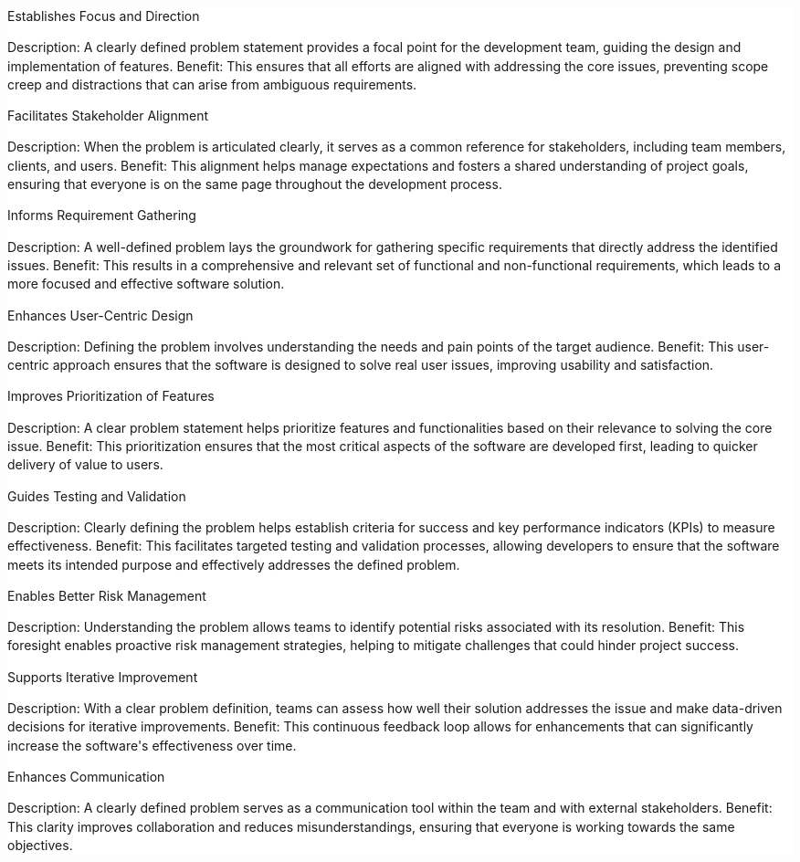 Establishes Focus and Direction

Description: A clearly defined problem statement provides a focal point for the development team, guiding the design and implementation of features. Benefit: This ensures that all efforts are aligned with addressing the core issues, preventing scope creep and distractions that can arise from ambiguous requirements.

Facilitates Stakeholder Alignment

Description: When the problem is articulated clearly, it serves as a common reference for stakeholders, including team members, clients, and users. Benefit: This alignment helps manage expectations and fosters a shared understanding of project goals, ensuring that everyone is on the same page throughout the development process.

Informs Requirement Gathering

Description: A well-defined problem lays the groundwork for gathering specific requirements that directly address the identified issues. Benefit: This results in a comprehensive and relevant set of functional and non-functional requirements, which leads to a more focused and effective software solution.

Enhances User-Centric Design

Description: Defining the problem involves understanding the needs and pain points of the target audience. Benefit: This user-centric approach ensures that the software is designed to solve real user issues, improving usability and satisfaction.

Improves Prioritization of Features

Description: A clear problem statement helps prioritize features and functionalities based on their relevance to solving the core issue. Benefit: This prioritization ensures that the most critical aspects of the software are developed first, leading to quicker delivery of value to users.

Guides Testing and Validation

Description: Clearly defining the problem helps establish criteria for success and key performance indicators (KPIs) to measure effectiveness. Benefit: This facilitates targeted testing and validation processes, allowing developers to ensure that the software meets its intended purpose and effectively addresses the defined problem.

Enables Better Risk Management

Description: Understanding the problem allows teams to identify potential risks associated with its resolution. Benefit: This foresight enables proactive risk management strategies, helping to mitigate challenges that could hinder project success.

Supports Iterative Improvement

Description: With a clear problem definition, teams can assess how well their solution addresses the issue and make data-driven decisions for iterative improvements. Benefit: This continuous feedback loop allows for enhancements that can significantly increase the software's effectiveness over time.

Enhances Communication

Description: A clearly defined problem serves as a communication tool within the team and with external stakeholders. Benefit: This clarity improves collaboration and reduces misunderstandings, ensuring that everyone is working towards the same objectives.
